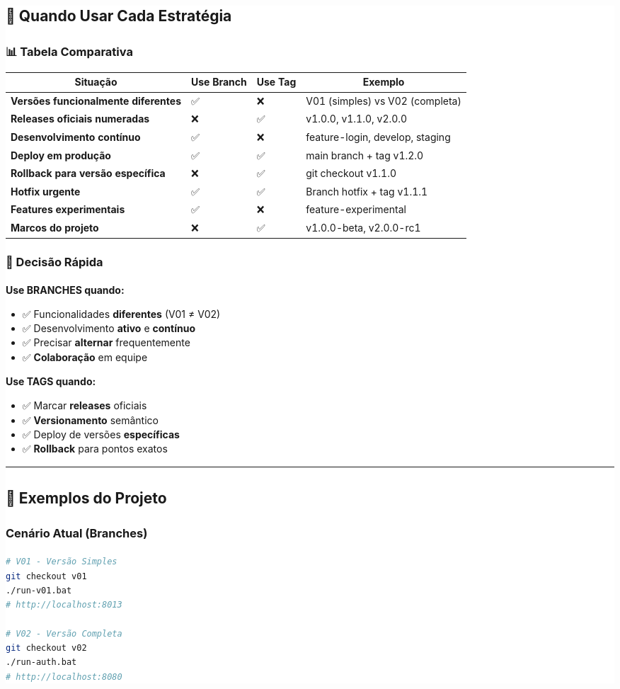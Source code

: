 
## 🎯 **Quando Usar Cada Estratégia**

### **📊 Tabela Comparativa**

| Situação | Use Branch | Use Tag | Exemplo |
|----------|------------|---------|---------|
| **Versões funcionalmente diferentes** | ✅ | ❌ | V01 (simples) vs V02 (completa) |
| **Releases oficiais numeradas** | ❌ | ✅ | v1.0.0, v1.1.0, v2.0.0 |
| **Desenvolvimento contínuo** | ✅ | ❌ | feature-login, develop, staging |
| **Deploy em produção** | ✅ | ✅ | main branch + tag v1.2.0 |
| **Rollback para versão específica** | ❌ | ✅ | git checkout v1.1.0 |
| **Hotfix urgente** | ✅ | ✅ | Branch hotfix + tag v1.1.1 |
| **Features experimentais** | ✅ | ❌ | feature-experimental |
| **Marcos do projeto** | ❌ | ✅ | v1.0.0-beta, v2.0.0-rc1 |

### **🎯 Decisão Rápida**

**Use BRANCHES quando:**
- ✅ Funcionalidades **diferentes** (V01 ≠ V02)
- ✅ Desenvolvimento **ativo** e **contínuo**
- ✅ Precisar **alternar** frequentemente
- ✅ **Colaboração** em equipe

**Use TAGS quando:**
- ✅ Marcar **releases** oficiais
- ✅ **Versionamento** semântico
- ✅ Deploy de versões **específicas**
- ✅ **Rollback** para pontos exatos

---

## 🚀 **Exemplos do Projeto**

### **Cenário Atual (Branches)**
```bash
# V01 - Versão Simples
git checkout v01
./run-v01.bat
# http://localhost:8013

# V02 - Versão Completa  
git checkout v02
./run-auth.bat
# http://localhost:8080
```
